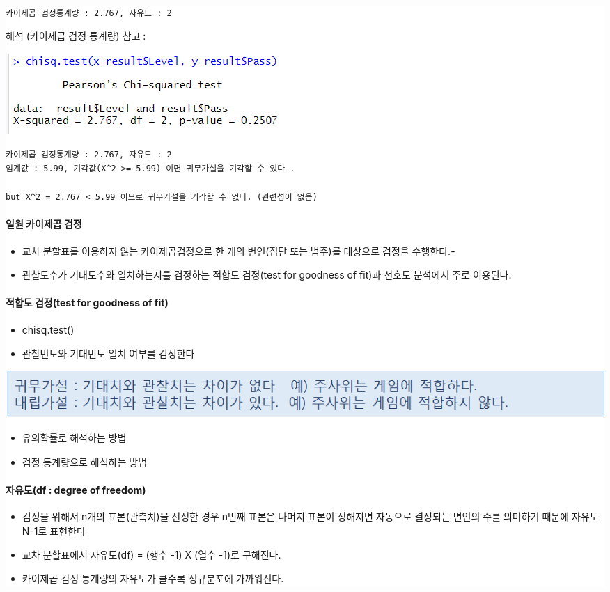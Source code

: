 ```
카이제곱 검정통계량 : 2.767, 자유도 : 2
```



해석 (카이제곱 검정 통계량) 참고 : 

![1568788331399](assets/1568788331399.png)





```
카이제곱 검정통계량 : 2.767, 자유도 : 2
임계값 : 5.99, 기각값(X^2 >= 5.99) 이면 귀무가설을 기각할 수 있다 .

but X^2 = 2.767 < 5.99 이므로 귀무가설을 기각할 수 없다. (관련성이 없음)
```





#### 일원 카이제곱 검정  

- 교차 분할표를 이용하지 않는 카이제곱검정으로 한 개의 변인(집단 또는 범주)를 대상으로 검정을 수행한다.- 

- 관찰도수가 기대도수와 일치하는지를 검정하는 적합도 검정(test for goodness of fit)과 선호도 분석에서 주로 이용된다.



#### 적합도 검정(test for goodness of fit)   

- chisq.test()

- 관찰빈도와 기대빈도 일치 여부를 검정한다

![1568788753785](assets/1568788753785.png)

- 유의확률로 해석하는 방법 

- 검정 통계량으로 해석하는 방법 
   

#### 자유도(df : degree of freedom)  

- 검정을 위해서 n개의 표본(관측치)을 선정한 경우 n번째 표본은 나머지 표본이 정해지면 자동으로 결정되는 변인의 수를 의미하기 때문에 자유도 N-1로 표현한다

- 교차 분할표에서 자유도(df) = (행수 -1) X (열수 -1)로 구해진다.

- 카이제곱 검정 통계량의 자유도가 클수록 정규분포에 가까워진다.
